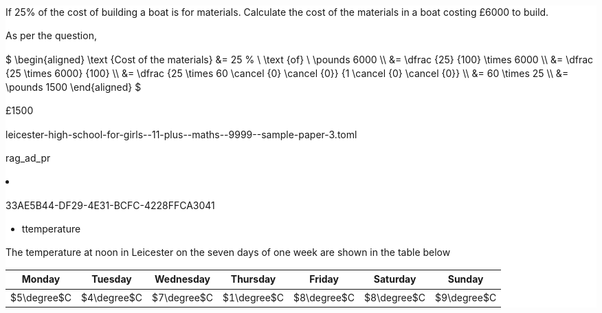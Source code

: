 If $25\%$ of the cost of building a boat is for materials. Calculate the cost of the materials in a boat costing $\pounds6000$ to build.

</div>
<div class='workings'>
<div class='working'>

As per the question,

$
\begin{aligned}
\text {Cost of the materials} &= 25 \% \ \text {of} \ \pounds 6000 \\\\
                              &= \dfrac {25} {100} \times 6000 \\\\
                              &= \dfrac {25 \times 6000} {100} \\\\
                              &= \dfrac {25 \times 60 \cancel {0} \cancel {0}} {1 \cancel {0} \cancel {0}} \\\\
                              &= 60 \times 25 \\\\
                              &= \pounds 1500
\end{aligned}
$

</div>
</div>
<div class='answers'>
<div class='answer'>

$\pounds 1500$

</div>
</div>

<div class='papername'>
<p>leicester-high-school-for-girls--11-plus--maths--9999--sample-paper-3.toml</p>
</div>
<div class='rag'>
<p>rag_ad_pr</p>
</div>
</div>
</li>
<li>
<div class='question_envelope rag_ad_g1 question'>
<div class='uuid'>
<p>33AE5B44-DF29-4E31-BCFC-4228FFCA3041</p>
</div>
<div class='topics'>
<ul>
<li>
ttemperature
</li>
</ul>
</div>
<div class='question question'>

The temperature at noon in Leicester on the seven days of one week are shown in the table below

|    Monday       |   Tuesday       |  Wednesday      |   Thursday      |    Friday       |   Saturday      |    Sunday       |
|:-----------:    |:-----------:    |:-----------:    |:-----------:    |:-----------:    |:-----------:    |:-----------:    |
| $5\degree$C     | $4\degree$C     | $7\degree$C     | $1\degree$C     | $8\degree$C     | $8\degree$C     | $9\degree$C     |

